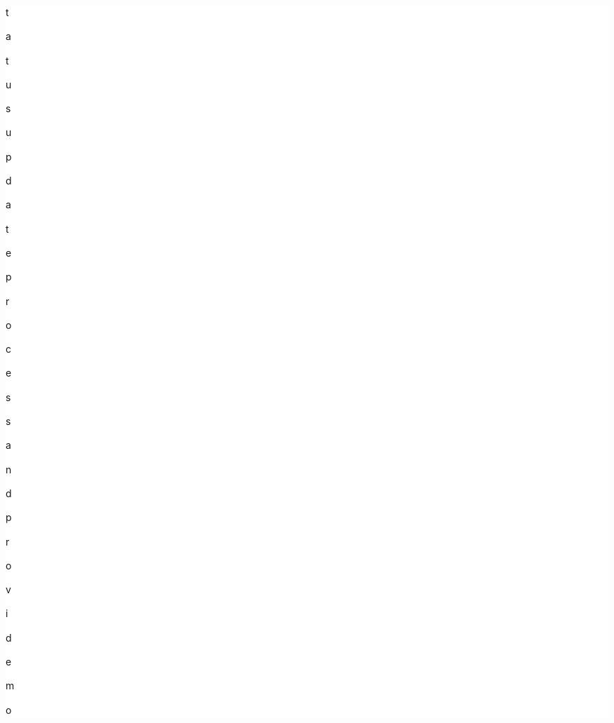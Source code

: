 t

a

t

u

s

 

u

p

d

a

t

e

 

p

r

o

c

e

s

s

 

a

n

d

 

p

r

o

v

i

d

e

 

m

o
